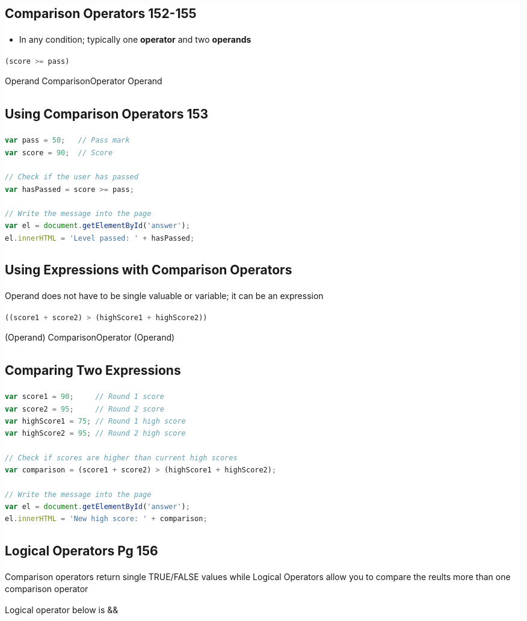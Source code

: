 ## Comparison Operators 152-155
* In any condition; typically one **operator** and two **operands**

```javascript
(score >= pass)
```
Operand ComparisonOperator Operand

## Using Comparison Operators 153

```javascript
var pass = 50;   // Pass mark
var score = 90;  // Score

// Check if the user has passed
var hasPassed = score >= pass;

// Write the message into the page
var el = document.getElementById('answer');
el.innerHTML = 'Level passed: ' + hasPassed;
```

## Using Expressions with Comparison Operators
Operand does not have to be single valuable or variable; it can be an expression

```javascript
((score1 + score2) > (highScore1 + highScore2))
```
(Operand) ComparisonOperator (Operand)

## Comparing Two Expressions
```javascript
var score1 = 90;     // Round 1 score
var score2 = 95;     // Round 2 score
var highScore1 = 75; // Round 1 high score
var highScore2 = 95; // Round 2 high score

// Check if scores are higher than current high scores
var comparison = (score1 + score2) > (highScore1 + highScore2);

// Write the message into the page
var el = document.getElementById('answer');
el.innerHTML = 'New high score: ' + comparison;
```

## Logical Operators Pg 156
Comparison operators return single TRUE/FALSE values while Logical Operators allow you to compare the reults more than one comparison operator

Logical operator below is &&
